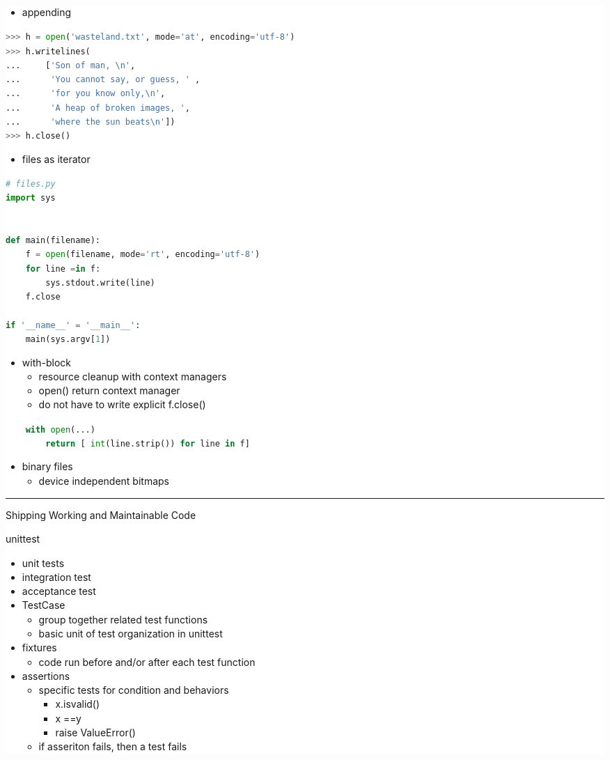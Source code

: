 - appending 

~~~ python
>>> h = open('wasteland.txt', mode='at', encoding='utf-8')
>>> h.writelines(
...		['Son of man, \n',
...		 'You cannot say, or guess, ' ,
...		 'for you know only,\n',
...		 'A heap of broken images, ',
...		 'where the sun beats\n'])
>>> h.close()
~~~

- files as iterator

~~~ python
# files.py
import sys


def main(filename):
	f = open(filename, mode='rt', encoding='utf-8')
	for line =in f:
		sys.stdout.write(line)
	f.close

if '__name__' = '__main__':
	main(sys.argv[1])
~~~

- with-block
	- resource cleanup with context managers
	- open() return context manager
	- do not have to write explicit f.close()

~~~ python
	with open(...)
		return [ int(line.strip()) for line in f]
~~~ 

- binary files
	- device independent bitmaps

----

Shipping Working and Maintainable Code

unittest

- unit tests
- integration test
- acceptance test
- TestCase
	- group together related test functions
	- basic unit of test organization in unittest
- fixtures
	- code run before and/or after each test function
- assertions
	- specific tests for condition and behaviors
		- x.isvalid()
		- x ==y
		- raise ValueError()
	- if asseriton fails, then a test fails
